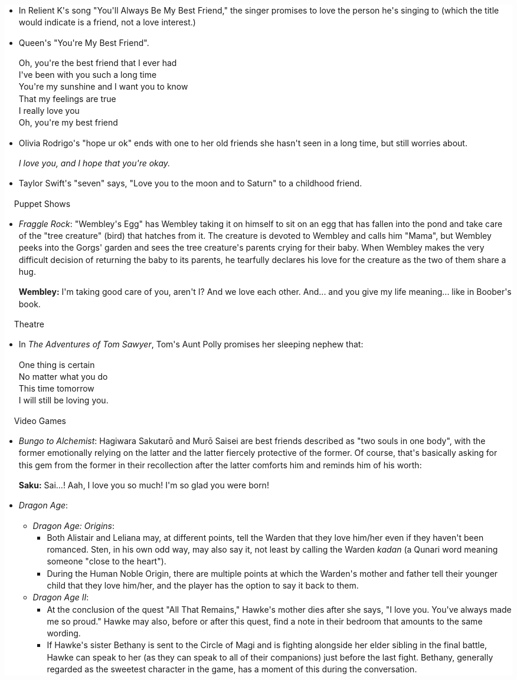 -   In Relient K's song "You'll Always Be My Best Friend," the singer promises to love the person he's singing to (which the title would indicate is a friend, not a love interest.)
-   Queen's "You're My Best Friend".
    
    Oh, you're the best friend that I ever had  
    I've been with you such a long time  
    You're my sunshine and I want you to know  
    That my feelings are true  
    I really love you  
    Oh, you're my best friend
    
-   Olivia Rodrigo's "hope ur ok" ends with one to her old friends she hasn't seen in a long time, but still worries about.
    
    _I love you, and I hope that you're okay._
    
-   Taylor Swift's "seven" says, "Love you to the moon and to Saturn" to a childhood friend.

    Puppet Shows 

-   _Fraggle Rock_: "Wembley's Egg" has Wembley taking it on himself to sit on an egg that has fallen into the pond and take care of the "tree creature" (bird) that hatches from it. The creature is devoted to Wembley and calls him "Mama", but Wembley peeks into the Gorgs' garden and sees the tree creature's parents crying for their baby. When Wembley makes the very difficult decision of returning the baby to its parents, he tearfully declares his love for the creature as the two of them share a hug.
    
    **Wembley:** I'm taking good care of you, aren't I? And we love each other. And... and you give my life meaning... like in Boober's book.
    

    Theatre 

-   In _The Adventures of Tom Sawyer_, Tom's Aunt Polly promises her sleeping nephew that:
    
    One thing is certain  
    No matter what you do  
    This time tomorrow  
    I will still be loving you.
    

    Video Games 

-   _Bungo to Alchemist_: Hagiwara Sakutarō and Murō Saisei are best friends described as "two souls in one body", with the former emotionally relying on the latter and the latter fiercely protective of the former. Of course, that's basically asking for this gem from the former in their recollection after the latter comforts him and reminds him of his worth:
    
    **Saku:** Sai…! Aah, I love you so much! I'm so glad you were born!
    
-   _Dragon Age_:
    -   _Dragon Age: Origins_:
        -   Both Alistair and Leliana may, at different points, tell the Warden that they love him/her even if they haven't been romanced. Sten, in his own odd way, may also say it, not least by calling the Warden _kadan_ (a Qunari word meaning someone "close to the heart").
        -   During the Human Noble Origin, there are multiple points at which the Warden's mother and father tell their younger child that they love him/her, and the player has the option to say it back to them.
    -   _Dragon Age II_:
        -   At the conclusion of the quest "All That Remains," Hawke's mother dies after she says, "I love you. You've always made me so proud." Hawke may also, before or after this quest, find a note in their bedroom that amounts to the same wording.
        -   If Hawke's sister Bethany is sent to the Circle of Magi and is fighting alongside her elder sibling in the final battle, Hawke can speak to her (as they can speak to all of their companions) just before the last fight. Bethany, generally regarded as the sweetest character in the game, has a moment of this during the conversation.
            